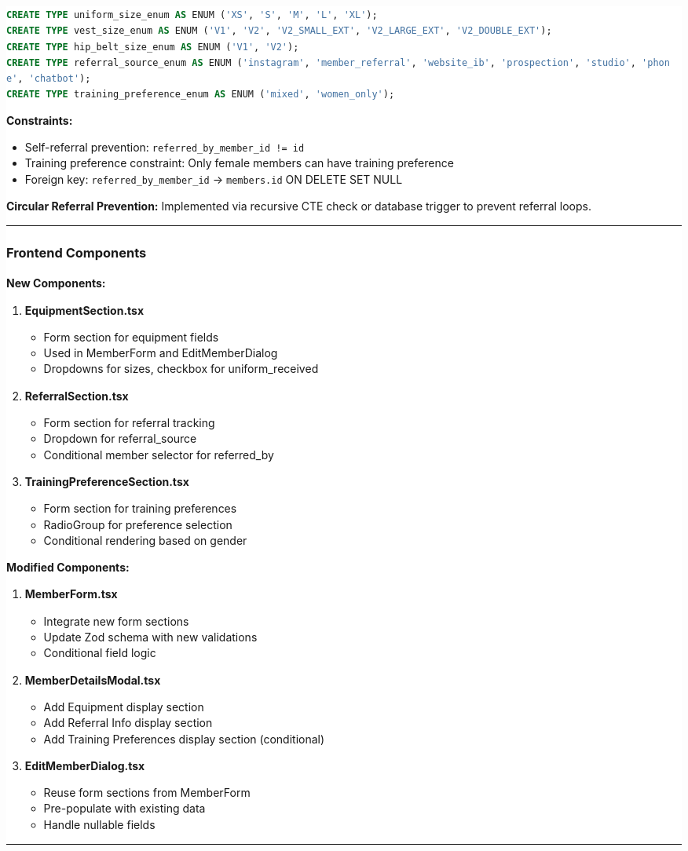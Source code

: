```sql
CREATE TYPE uniform_size_enum AS ENUM ('XS', 'S', 'M', 'L', 'XL');
CREATE TYPE vest_size_enum AS ENUM ('V1', 'V2', 'V2_SMALL_EXT', 'V2_LARGE_EXT', 'V2_DOUBLE_EXT');
CREATE TYPE hip_belt_size_enum AS ENUM ('V1', 'V2');
CREATE TYPE referral_source_enum AS ENUM ('instagram', 'member_referral', 'website_ib', 'prospection', 'studio', 'phone', 'chatbot');
CREATE TYPE training_preference_enum AS ENUM ('mixed', 'women_only');
```

**Constraints:**

- Self-referral prevention: `referred_by_member_id != id`
- Training preference constraint: Only female members can have training preference
- Foreign key: `referred_by_member_id` → `members.id` ON DELETE SET NULL

**Circular Referral Prevention:**
Implemented via recursive CTE check or database trigger to prevent referral loops.

---

### Frontend Components

**New Components:**

1. **EquipmentSection.tsx**
   - Form section for equipment fields
   - Used in MemberForm and EditMemberDialog
   - Dropdowns for sizes, checkbox for uniform_received

2. **ReferralSection.tsx**
   - Form section for referral tracking
   - Dropdown for referral_source
   - Conditional member selector for referred_by

3. **TrainingPreferenceSection.tsx**
   - Form section for training preferences
   - RadioGroup for preference selection
   - Conditional rendering based on gender

**Modified Components:**

1. **MemberForm.tsx**
   - Integrate new form sections
   - Update Zod schema with new validations
   - Conditional field logic

2. **MemberDetailsModal.tsx**
   - Add Equipment display section
   - Add Referral Info display section
   - Add Training Preferences display section (conditional)

3. **EditMemberDialog.tsx**
   - Reuse form sections from MemberForm
   - Pre-populate with existing data
   - Handle nullable fields

---

